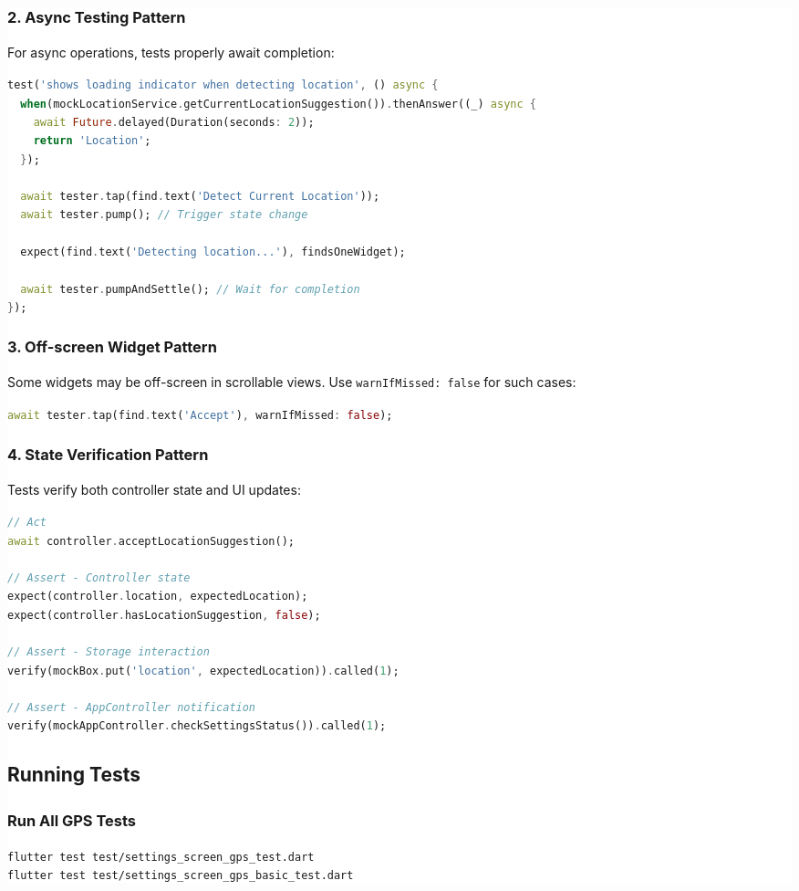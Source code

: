 ### 2. Async Testing Pattern
For async operations, tests properly await completion:

```dart
test('shows loading indicator when detecting location', () async {
  when(mockLocationService.getCurrentLocationSuggestion()).thenAnswer((_) async {
    await Future.delayed(Duration(seconds: 2));
    return 'Location';
  });
  
  await tester.tap(find.text('Detect Current Location'));
  await tester.pump(); // Trigger state change
  
  expect(find.text('Detecting location...'), findsOneWidget);
  
  await tester.pumpAndSettle(); // Wait for completion
});
```

### 3. Off-screen Widget Pattern
Some widgets may be off-screen in scrollable views. Use `warnIfMissed: false` for such cases:

```dart
await tester.tap(find.text('Accept'), warnIfMissed: false);
```

### 4. State Verification Pattern
Tests verify both controller state and UI updates:

```dart
// Act
await controller.acceptLocationSuggestion();

// Assert - Controller state
expect(controller.location, expectedLocation);
expect(controller.hasLocationSuggestion, false);

// Assert - Storage interaction
verify(mockBox.put('location', expectedLocation)).called(1);

// Assert - AppController notification
verify(mockAppController.checkSettingsStatus()).called(1);
```

## Running Tests

### Run All GPS Tests
```bash
flutter test test/settings_screen_gps_test.dart
flutter test test/settings_screen_gps_basic_test.dart
```
